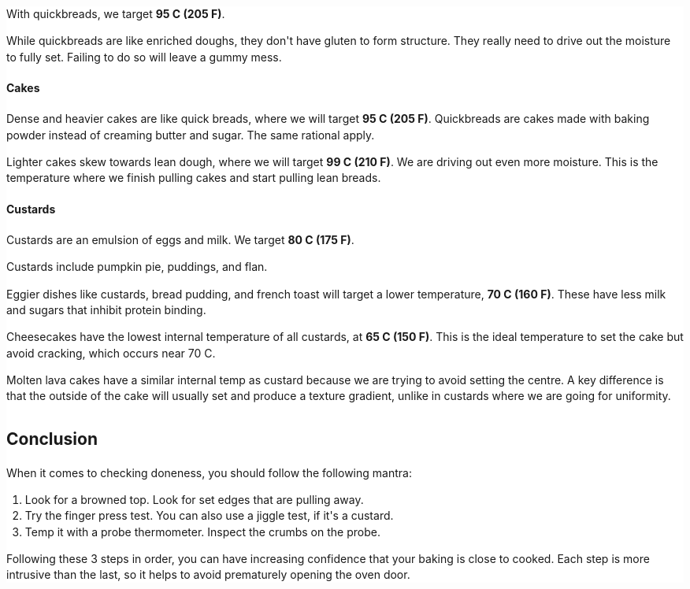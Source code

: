 With quickbreads, we target **95 C (205 F)**.

While quickbreads are like enriched doughs, they don't have gluten to form structure.
They really need to drive out the moisture to fully set.
Failing to do so will leave a gummy mess.

#### Cakes

Dense and heavier cakes are like quick breads, where we will target **95 C (205 F)**.
Quickbreads are cakes made with baking powder instead of creaming butter and sugar.
The same rational apply.

Lighter cakes skew towards lean dough, where we will target **99 C (210 F)**.
We are driving out even more moisture.
This is the temperature where we finish pulling cakes and start pulling lean breads.

#### Custards

Custards are an emulsion of eggs and milk.
We target **80 C (175 F)**.

Custards include pumpkin pie, puddings, and flan.

Eggier dishes like custards, bread pudding, and french toast will target a lower temperature, **70 C (160 F)**.
These have less milk and sugars that inhibit protein binding.

Cheesecakes have the lowest internal temperature of all custards, at **65 C (150 F)**.
This is the ideal temperature to set the cake but avoid cracking, which occurs near 70 C.

Molten lava cakes have a similar internal temp as custard because we are trying to avoid setting the centre.
A key difference is that the outside of the cake will usually set and produce a texture gradient, unlike in custards
where we are going for uniformity.

## Conclusion

When it comes to checking doneness, you should follow the following mantra:

1. Look for a browned top.
   Look for set edges that are pulling away.
1. Try the finger press test.
   You can also use a jiggle test, if it's a custard.
1. Temp it with a probe thermometer.
   Inspect the crumbs on the probe.

Following these 3 steps in order, you can have increasing confidence that your baking is close to cooked.
Each step is more intrusive than the last, so it helps to avoid prematurely opening the oven door.
